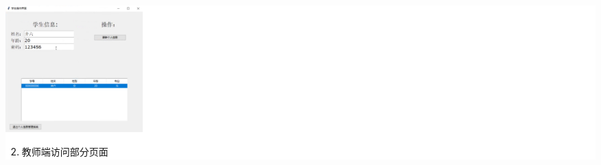   <img src="fig/student3.png" alt="图片3" width="200" high="300"/>
</p>

2. 教师端访问部分页面
<p align="center">